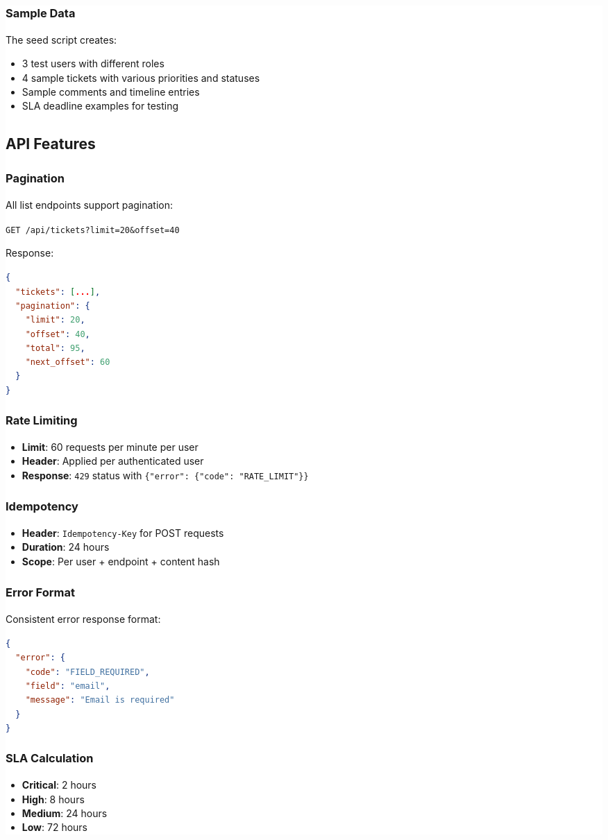 ### Sample Data
The seed script creates:
- 3 test users with different roles
- 4 sample tickets with various priorities and statuses
- Sample comments and timeline entries
- SLA deadline examples for testing

## API Features

### Pagination
All list endpoints support pagination:
```http
GET /api/tickets?limit=20&offset=40
```
Response:
```json
{
  "tickets": [...],
  "pagination": {
    "limit": 20,
    "offset": 40,
    "total": 95,
    "next_offset": 60
  }
}
```

### Rate Limiting
- **Limit**: 60 requests per minute per user
- **Header**: Applied per authenticated user
- **Response**: `429` status with `{"error": {"code": "RATE_LIMIT"}}`

### Idempotency
- **Header**: `Idempotency-Key` for POST requests
- **Duration**: 24 hours
- **Scope**: Per user + endpoint + content hash

### Error Format
Consistent error response format:
```json
{
  "error": {
    "code": "FIELD_REQUIRED",
    "field": "email",
    "message": "Email is required"
  }
}
```

### SLA Calculation
- **Critical**: 2 hours
- **High**: 8 hours  
- **Medium**: 24 hours
- **Low**: 72 hours

